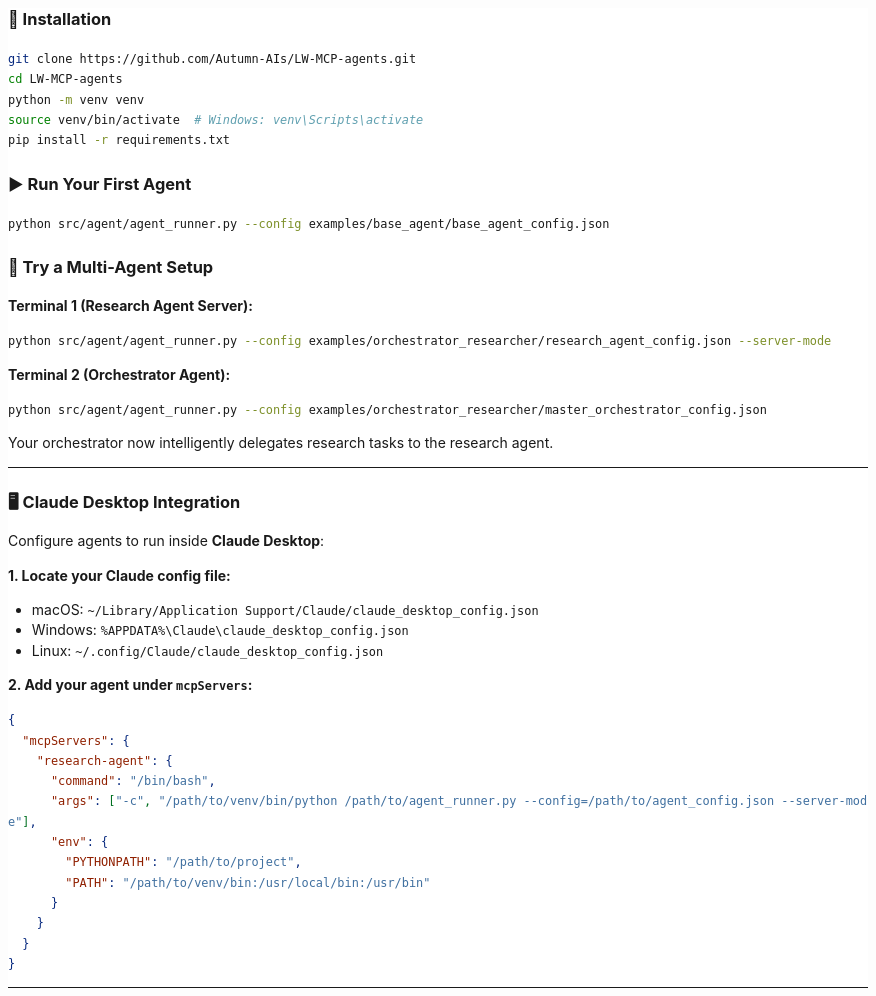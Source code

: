 ### 🔧 Installation

```bash
git clone https://github.com/Autumn-AIs/LW-MCP-agents.git
cd LW-MCP-agents
python -m venv venv
source venv/bin/activate  # Windows: venv\Scripts\activate
pip install -r requirements.txt
```

### ▶️ Run Your First Agent

```bash
python src/agent/agent_runner.py --config examples/base_agent/base_agent_config.json
```

### 🤖 Try a Multi-Agent Setup

**Terminal 1 (Research Agent Server):**
```bash
python src/agent/agent_runner.py --config examples/orchestrator_researcher/research_agent_config.json --server-mode
```

**Terminal 2 (Orchestrator Agent):**
```bash
python src/agent/agent_runner.py --config examples/orchestrator_researcher/master_orchestrator_config.json
```

Your orchestrator now intelligently delegates research tasks to the research agent.

---

### 🖥️ Claude Desktop Integration

Configure agents to run inside **Claude Desktop**:

**1. Locate your Claude config file:**

- macOS: `~/Library/Application Support/Claude/claude_desktop_config.json`
- Windows: `%APPDATA%\Claude\claude_desktop_config.json`
- Linux: `~/.config/Claude/claude_desktop_config.json`

**2. Add your agent under `mcpServers`:**

```json
{
  "mcpServers": {
    "research-agent": {
      "command": "/bin/bash",
      "args": ["-c", "/path/to/venv/bin/python /path/to/agent_runner.py --config=/path/to/agent_config.json --server-mode"],
      "env": {
        "PYTHONPATH": "/path/to/project",
        "PATH": "/path/to/venv/bin:/usr/local/bin:/usr/bin"
      }
    }
  }
}
```

---